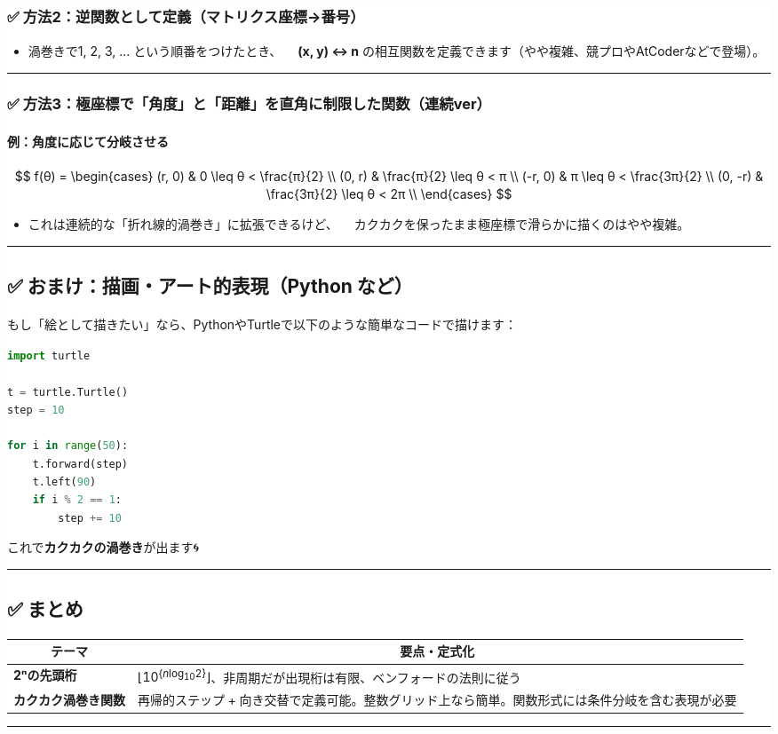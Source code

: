 
### ✅ 方法2：逆関数として定義（マトリクス座標→番号）

* 渦巻きで1, 2, 3, ... という順番をつけたとき、
  　**(x, y) ↔ n** の相互関数を定義できます（やや複雑、競プロやAtCoderなどで登場）。

---

### ✅ 方法3：極座標で「角度」と「距離」を直角に制限した関数（連続ver）

#### 例：角度に応じて分岐させる

$$
f(θ) = 
\begin{cases}
(r, 0) & 0 \leq θ < \frac{π}{2} \\
(0, r) & \frac{π}{2} \leq θ < π \\
(-r, 0) & π \leq θ < \frac{3π}{2} \\
(0, -r) & \frac{3π}{2} \leq θ < 2π \\
\end{cases}
$$

* これは連続的な「折れ線的渦巻き」に拡張できるけど、
  　カクカクを保ったまま極座標で滑らかに描くのはやや複雑。

---

## ✅ おまけ：描画・アート的表現（Python など）

もし「絵として描きたい」なら、PythonやTurtleで以下のような簡単なコードで描けます：

```python
import turtle

t = turtle.Turtle()
step = 10

for i in range(50):
    t.forward(step)
    t.left(90)
    if i % 2 == 1:
        step += 10
```

これで**カクカクの渦巻き**が出ます🌀

---

## ✅ まとめ

| テーマ           | 要点・定式化                                                                       |
| ------------- | ---------------------------------------------------------------------------- |
| **2ⁿの先頭桁**    | $\left\lfloor 10^{\{n \log_{10} 2\}} \right\rfloor$、非周期だが出現桁は有限、ベンフォードの法則に従う |
| **カクカク渦巻き関数** | 再帰的ステップ + 向き交替で定義可能。整数グリッド上なら簡単。関数形式には条件分岐を含む表現が必要                           |

---